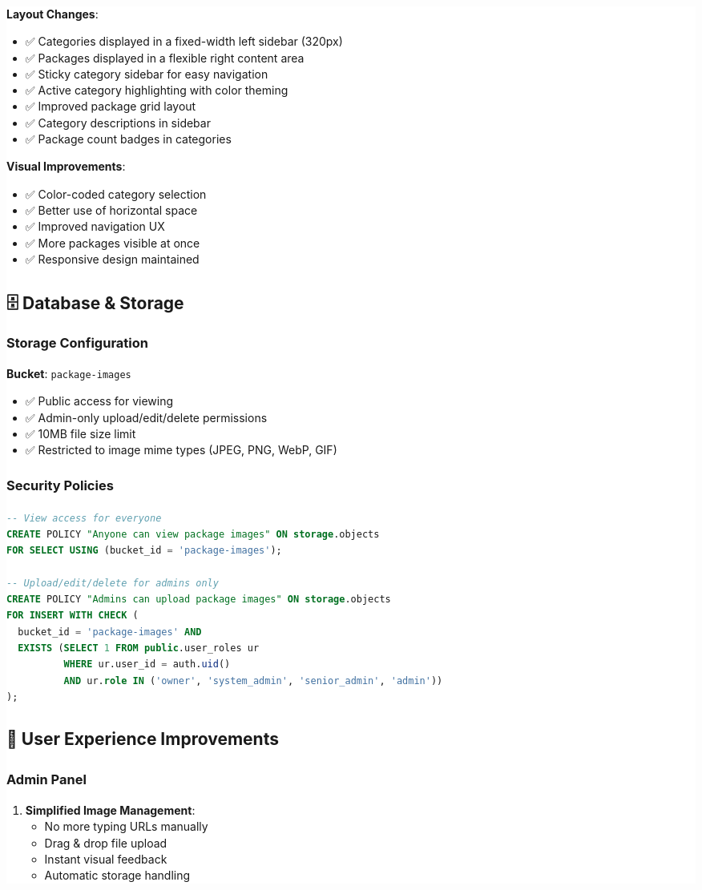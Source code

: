 **Layout Changes**:
- ✅ Categories displayed in a fixed-width left sidebar (320px)
- ✅ Packages displayed in a flexible right content area
- ✅ Sticky category sidebar for easy navigation
- ✅ Active category highlighting with color theming
- ✅ Improved package grid layout
- ✅ Category descriptions in sidebar
- ✅ Package count badges in categories

**Visual Improvements**:
- ✅ Color-coded category selection
- ✅ Better use of horizontal space
- ✅ Improved navigation UX
- ✅ More packages visible at once
- ✅ Responsive design maintained

## 🗄️ Database & Storage

### Storage Configuration
**Bucket**: `package-images`
- ✅ Public access for viewing
- ✅ Admin-only upload/edit/delete permissions
- ✅ 10MB file size limit
- ✅ Restricted to image mime types (JPEG, PNG, WebP, GIF)

### Security Policies
```sql
-- View access for everyone
CREATE POLICY "Anyone can view package images" ON storage.objects
FOR SELECT USING (bucket_id = 'package-images');

-- Upload/edit/delete for admins only
CREATE POLICY "Admins can upload package images" ON storage.objects
FOR INSERT WITH CHECK (
  bucket_id = 'package-images' AND
  EXISTS (SELECT 1 FROM public.user_roles ur 
          WHERE ur.user_id = auth.uid() 
          AND ur.role IN ('owner', 'system_admin', 'senior_admin', 'admin'))
);
```

## 🎯 User Experience Improvements

### Admin Panel
1. **Simplified Image Management**:
   - No more typing URLs manually
   - Drag & drop file upload
   - Instant visual feedback
   - Automatic storage handling
